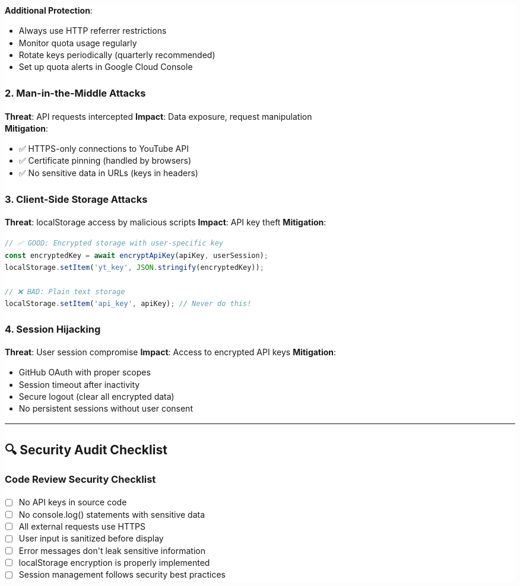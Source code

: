 **Additional Protection**:
- Always use HTTP referrer restrictions
- Monitor quota usage regularly
- Rotate keys periodically (quarterly recommended)
- Set up quota alerts in Google Cloud Console

### **2. Man-in-the-Middle Attacks**

**Threat**: API requests intercepted
**Impact**: Data exposure, request manipulation  
**Mitigation**:
- ✅ HTTPS-only connections to YouTube API
- ✅ Certificate pinning (handled by browsers)
- ✅ No sensitive data in URLs (keys in headers)

### **3. Client-Side Storage Attacks**

**Threat**: localStorage access by malicious scripts
**Impact**: API key theft
**Mitigation**:
```javascript
// ✅ GOOD: Encrypted storage with user-specific key
const encryptedKey = await encryptApiKey(apiKey, userSession);
localStorage.setItem('yt_key', JSON.stringify(encryptedKey));

// ❌ BAD: Plain text storage
localStorage.setItem('api_key', apiKey); // Never do this!
```

### **4. Session Hijacking**

**Threat**: User session compromise
**Impact**: Access to encrypted API keys
**Mitigation**:
- GitHub OAuth with proper scopes
- Session timeout after inactivity
- Secure logout (clear all encrypted data)
- No persistent sessions without user consent

---

## 🔍 **Security Audit Checklist**

### **Code Review Security Checklist**
- [ ] No API keys in source code
- [ ] No console.log() statements with sensitive data
- [ ] All external requests use HTTPS
- [ ] User input is sanitized before display
- [ ] Error messages don't leak sensitive information
- [ ] localStorage encryption is properly implemented
- [ ] Session management follows security best practices
